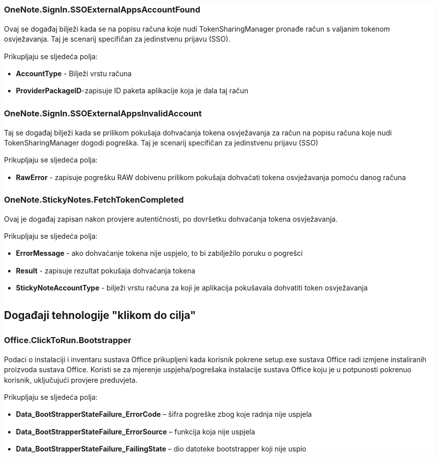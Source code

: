 
### <a name="onenotesigninssoexternalappsaccountfound"></a>OneNote.SignIn.SSOExternalAppsAccountFound
 
Ovaj se događaj bilježi kada se na popisu računa koje nudi TokenSharingManager pronađe račun s valjanim tokenom osvježavanja.  Taj je scenarij specifičan za jedinstvenu prijavu (SSO).
 
Prikupljaju se sljedeća polja:
 
- **AccountType** - Bilježi vrstu računa

- **ProviderPackageID**-zapisuje ID paketa aplikacije koja je dala taj račun

### <a name="onenotesigninssoexternalappsinvalidaccount"></a>OneNote.SignIn.SSOExternalAppsInvalidAccount

Taj se događaj bilježi kada se prilikom pokušaja dohvaćanja tokena osvježavanja za račun na popisu računa koje nudi TokenSharingManager dogodi pogreška. Taj je scenarij specifičan za jedinstvenu prijavu (SSO)
 
Prikupljaju se sljedeća polja:
 
- **RawError** - zapisuje pogrešku RAW dobivenu prilikom pokušaja dohvaćati tokena osvježavanja pomoću danog računa

### <a name="onenotestickynotesfetchtokencompleted"></a>OneNote.StickyNotes.FetchTokenCompleted
 
Ovaj je događaj zapisan nakon provjere autentičnosti, po dovršetku dohvaćanja tokena osvježavanja.
 
Prikupljaju se sljedeća polja:
 
- **ErrorMessage** - ako dohvaćanje tokena nije uspjelo, to bi zabilježilo poruku o pogrešci 

- **Result** - zapisuje rezultat pokušaja dohvaćanja tokena

- **StickyNoteAccountType** - bilježi vrstu računa za koji je aplikacija pokušavala dohvatiti token osvježavanja


## <a name="click-to-run-events"></a>Događaji tehnologije "klikom do cilja"

### <a name="officeclicktorunbootstrapper"></a>Office.ClickToRun.Bootstrapper 

Podaci o instalaciji i inventaru sustava Office prikupljeni kada korisnik pokrene setup.exe sustava Office radi izmjene instaliranih proizvoda sustava Office. Koristi se za mjerenje uspjeha/pogrešaka instalacije sustava Office koju je u potpunosti pokrenuo korisnik, uključujući provjere preduvjeta.

Prikupljaju se sljedeća polja:

  - **Data\_BootStrapperStateFailure\_ErrorCode** – šifra pogreške zbog koje radnja nije uspjela

  - **Data\_BootStrapperStateFailure\_ErrorSource** – funkcija koja nije uspjela

  - **Data\_BootStrapperStateFailure\_FailingState** – dio datoteke bootstrapper koji nije uspio
